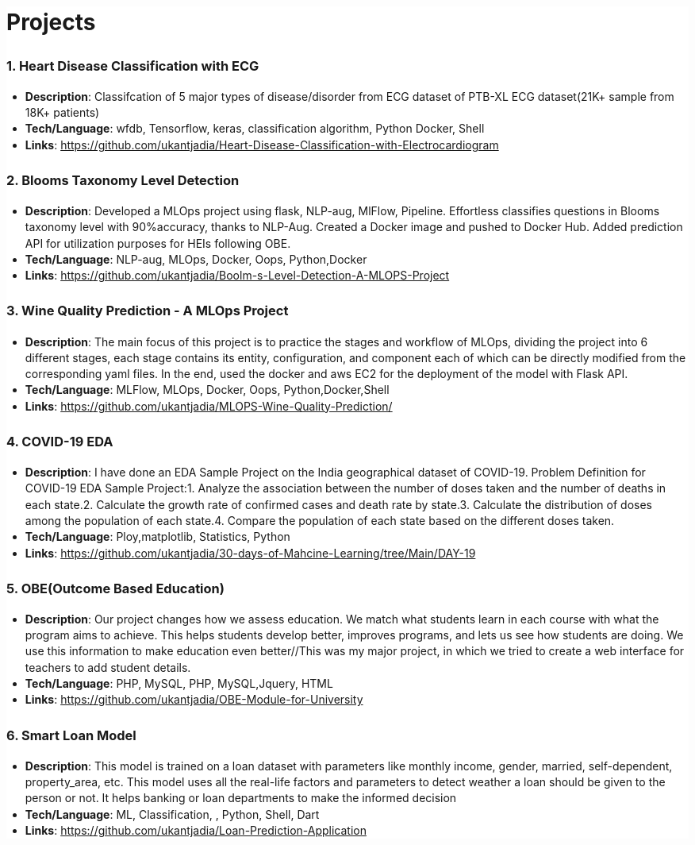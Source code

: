 # Projects

### 1. Heart Disease Classification with ECG

- **Description**: Classifcation of 5 major types of disease/disorder from ECG dataset of PTB-XL ECG dataset(21K+ sample from 18K+ patients)
- **Tech/Language**: wfdb, Tensorflow, keras, classification algorithm, Python Docker, Shell
- **Links**: <https://github.com/ukantjadia/Heart-Disease-Classification-with-Electrocardiogram>

### 2. Blooms Taxonomy Level Detection

- **Description**: Developed a MLOps project using flask, NLP-aug, MlFlow, Pipeline. Effortless classifies questions in Blooms taxonomy level with 90%accuracy, thanks to NLP-Aug. Created a Docker image and pushed to Docker Hub. Added prediction API for utilization purposes for HEIs following OBE.
- **Tech/Language**: NLP-aug, MLOps, Docker, Oops, Python,Docker
- **Links**: <https://github.com/ukantjadia/Boolm-s-Level-Detection-A-MLOPS-Project>

### 3. Wine Quality Prediction - A MLOps Project

- **Description**: The main focus of this project is to practice the stages and workflow of MLOps, dividing the project into 6 different stages,  each stage contains its entity, configuration, and component each of which can be directly modified from the corresponding yaml files. In the end, used the docker and aws EC2 for the deployment of the model with Flask API.
- **Tech/Language**: MLFlow, MLOps, Docker, Oops, Python,Docker,Shell
- **Links**: <https://github.com/ukantjadia/MLOPS-Wine-Quality-Prediction/>

### 4. COVID-19 EDA

- **Description**: I have done an EDA Sample Project on the India geographical dataset of COVID-19. Problem Definition for COVID-19 EDA Sample Project:1. Analyze the association between the number of doses taken and the number of deaths in each state.2. Calculate the growth rate of confirmed cases and death rate by state.3. Calculate the distribution of doses among the population of each state.4. Compare the population of each state based on the different doses taken.
- **Tech/Language**: Ploy,matplotlib, Statistics, Python
- **Links**: <https://github.com/ukantjadia/30-days-of-Mahcine-Learning/tree/Main/DAY-19>

### 5. OBE(Outcome Based Education)

- **Description**: Our project changes how we assess education. We match what students learn in each course with what the program aims to achieve. This helps students develop better, improves programs, and lets us see how students are doing. We use this information to make education even better//This was my major project, in which we tried to create a web interface for teachers to add student details.
- **Tech/Language**: PHP, MySQL, PHP, MySQL,Jquery, HTML
- **Links**: <https://github.com/ukantjadia/OBE-Module-for-University>

### 6. Smart Loan Model

- **Description**: This model is trained on a loan dataset with parameters like monthly income, gender, married, self-dependent, property_area, etc. This model uses all the real-life factors and parameters to detect weather a loan should be given to the person or not. It helps banking or loan departments to make the informed decision
- **Tech/Language**: ML, Classification, , Python, Shell, Dart
- **Links**: <https://github.com/ukantjadia/Loan-Prediction-Application>
